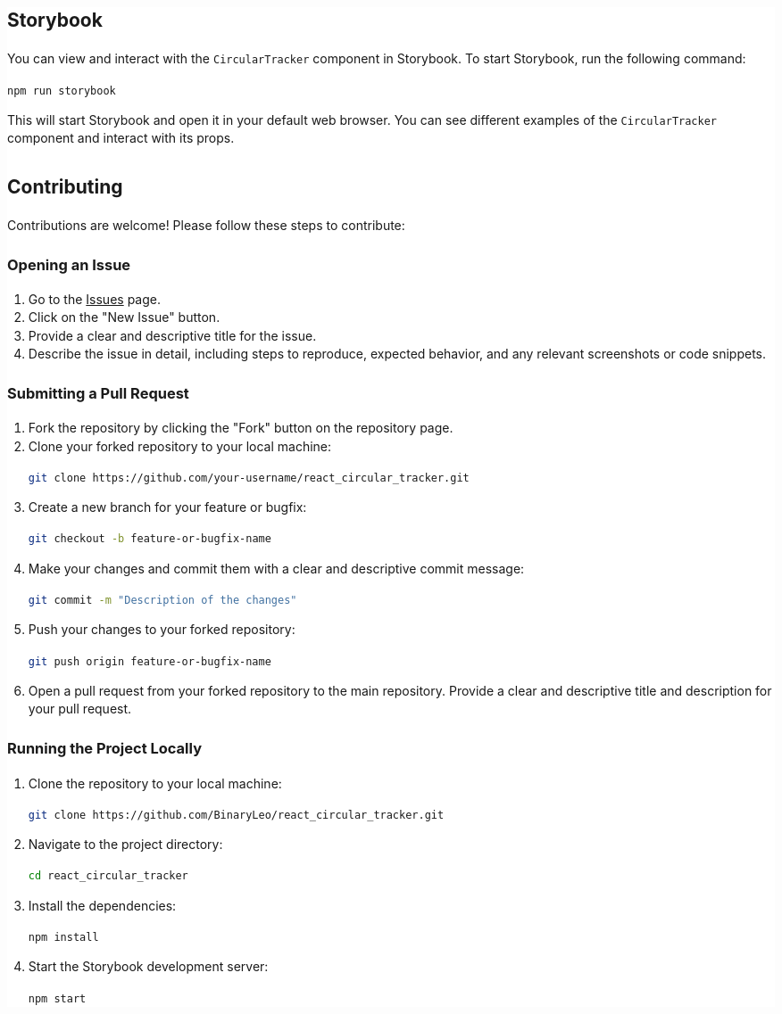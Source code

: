 ## Storybook

You can view and interact with the `CircularTracker` component in Storybook. To start Storybook, run the following command:

```sh
npm run storybook
```

This will start Storybook and open it in your default web browser. You can see different examples of the `CircularTracker` component and interact with its props.

## Contributing

Contributions are welcome! Please follow these steps to contribute:

### Opening an Issue

1. Go to the [Issues](https://github.com/BinaryLeo/react_circular_tracker/issues) page.
2. Click on the "New Issue" button.
3. Provide a clear and descriptive title for the issue.
4. Describe the issue in detail, including steps to reproduce, expected behavior, and any relevant screenshots or code snippets.

### Submitting a Pull Request

1. Fork the repository by clicking the "Fork" button on the repository page.
2. Clone your forked repository to your local machine:
   ```sh
   git clone https://github.com/your-username/react_circular_tracker.git
   ```
3. Create a new branch for your feature or bugfix:
   ```sh
   git checkout -b feature-or-bugfix-name
   ```
4. Make your changes and commit them with a clear and descriptive commit message:
   ```sh
   git commit -m "Description of the changes"
   ```
5. Push your changes to your forked repository:
   ```sh
   git push origin feature-or-bugfix-name
   ```
6. Open a pull request from your forked repository to the main repository. Provide a clear and descriptive title and description for your pull request.

### Running the Project Locally

1. Clone the repository to your local machine:
   ```sh
   git clone https://github.com/BinaryLeo/react_circular_tracker.git
   ```
2. Navigate to the project directory:
   ```sh
   cd react_circular_tracker
   ```
3. Install the dependencies:
   ```sh
   npm install
   ```
4. Start the Storybook development server:
   ```sh
   npm start
   ```

